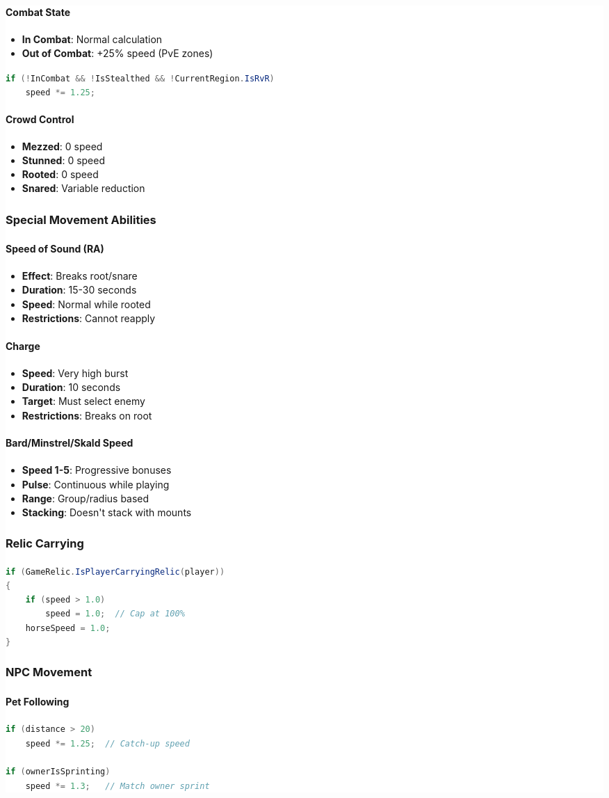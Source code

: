 #### Combat State
- **In Combat**: Normal calculation
- **Out of Combat**: +25% speed (PvE zones)
```csharp
if (!InCombat && !IsStealthed && !CurrentRegion.IsRvR)
    speed *= 1.25;
```

#### Crowd Control
- **Mezzed**: 0 speed
- **Stunned**: 0 speed
- **Rooted**: 0 speed
- **Snared**: Variable reduction

### Special Movement Abilities

#### Speed of Sound (RA)
- **Effect**: Breaks root/snare
- **Duration**: 15-30 seconds
- **Speed**: Normal while rooted
- **Restrictions**: Cannot reapply

#### Charge
- **Speed**: Very high burst
- **Duration**: 10 seconds
- **Target**: Must select enemy
- **Restrictions**: Breaks on root

#### Bard/Minstrel/Skald Speed
- **Speed 1-5**: Progressive bonuses
- **Pulse**: Continuous while playing
- **Range**: Group/radius based
- **Stacking**: Doesn't stack with mounts

### Relic Carrying
```csharp
if (GameRelic.IsPlayerCarryingRelic(player))
{
    if (speed > 1.0)
        speed = 1.0;  // Cap at 100%
    horseSpeed = 1.0;
}
```

### NPC Movement

#### Pet Following
```csharp
if (distance > 20)
    speed *= 1.25;  // Catch-up speed
    
if (ownerIsSprinting)
    speed *= 1.3;   // Match owner sprint
```
